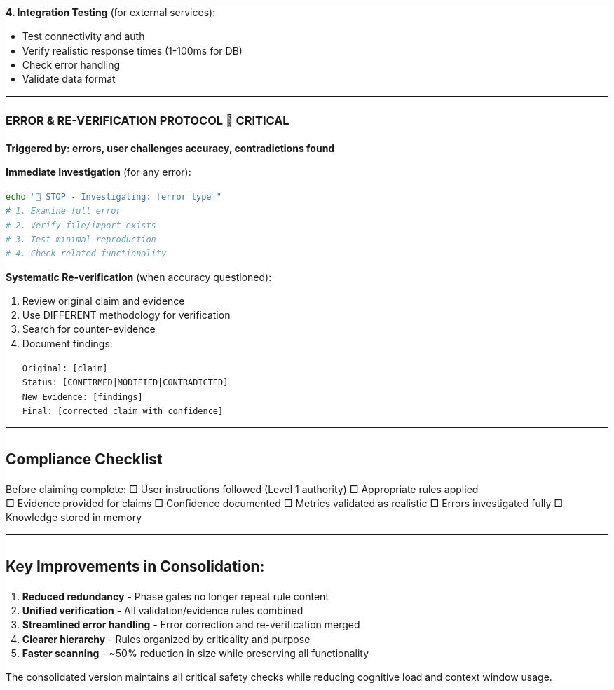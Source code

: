 **4. Integration Testing** (for external services):
- Test connectivity and auth
- Verify realistic response times (1-100ms for DB)
- Check error handling
- Validate data format

---

### **ERROR & RE-VERIFICATION PROTOCOL** 🔄 CRITICAL

**Triggered by: errors, user challenges accuracy, contradictions found**

**Immediate Investigation** (for any error):
```bash
echo "🛑 STOP - Investigating: [error type]"
# 1. Examine full error
# 2. Verify file/import exists  
# 3. Test minimal reproduction
# 4. Check related functionality
```

**Systematic Re-verification** (when accuracy questioned):
1. Review original claim and evidence
2. Use DIFFERENT methodology for verification
3. Search for counter-evidence
4. Document findings:
   ```
   Original: [claim]
   Status: [CONFIRMED|MODIFIED|CONTRADICTED]
   New Evidence: [findings]
   Final: [corrected claim with confidence]
   ```

---

## Compliance Checklist

Before claiming complete:
□ User instructions followed (Level 1 authority)
□ Appropriate rules applied  
□ Evidence provided for claims
□ Confidence documented
□ Metrics validated as realistic
□ Errors investigated fully
□ Knowledge stored in memory

---

## Key Improvements in Consolidation:

1. **Reduced redundancy** - Phase gates no longer repeat rule content
2. **Unified verification** - All validation/evidence rules combined
3. **Streamlined error handling** - Error correction and re-verification merged
4. **Clearer hierarchy** - Rules organized by criticality and purpose
5. **Faster scanning** - ~50% reduction in size while preserving all functionality

The consolidated version maintains all critical safety checks while reducing cognitive load and context window usage.

[Finding]: [Evidence] (Scope: [coverage])